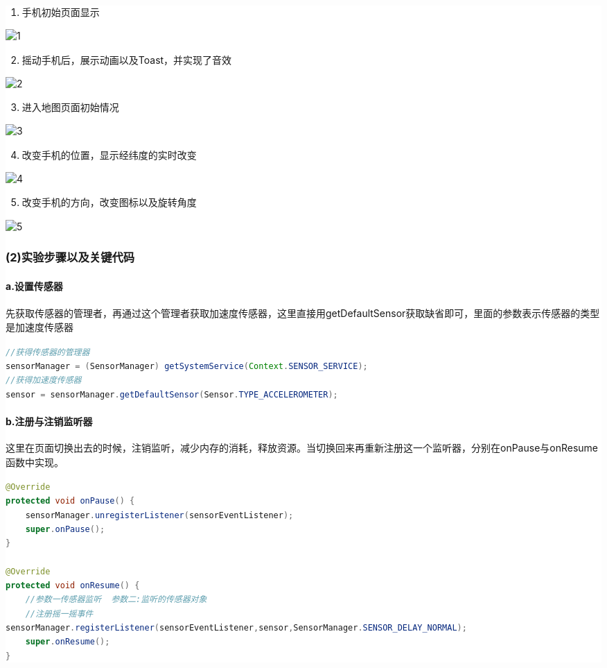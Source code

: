 1. 手机初始页面显示

![1](C:\Users\asus\Desktop\PersonalProject6\report\Wednesday\16340132LiangYingLin\image\sensor\1.png)



2. 摇动手机后，展示动画以及Toast，并实现了音效



![2](C:\Users\asus\Desktop\PersonalProject6\report\Wednesday\16340132LiangYingLin\image\sensor\2.png)

3. 进入地图页面初始情况

![3](C:\Users\asus\Desktop\PersonalProject6\report\Wednesday\16340132LiangYingLin\image\sensor\3.png)



4. 改变手机的位置，显示经纬度的实时改变

![4](C:\Users\asus\Desktop\PersonalProject6\report\Wednesday\16340132LiangYingLin\image\sensor\4.png)



5. 改变手机的方向，改变图标以及旋转角度

![5](C:\Users\asus\Desktop\PersonalProject6\report\Wednesday\16340132LiangYingLin\image\sensor\5.png)



### (2)实验步骤以及关键代码

#### a.设置传感器

先获取传感器的管理者，再通过这个管理者获取加速度传感器，这里直接用getDefaultSensor获取缺省即可，里面的参数表示传感器的类型是加速度传感器

```java
//获得传感器的管理器
sensorManager = (SensorManager) getSystemService(Context.SENSOR_SERVICE);
//获得加速度传感器
sensor = sensorManager.getDefaultSensor(Sensor.TYPE_ACCELEROMETER);

```

#### b.注册与注销监听器

这里在页面切换出去的时候，注销监听，减少内存的消耗，释放资源。当切换回来再重新注册这一个监听器，分别在onPause与onResume函数中实现。

```java
@Override
protected void onPause() {
    sensorManager.unregisterListener(sensorEventListener);
    super.onPause();
}

@Override
protected void onResume() {
    //参数一传感器监听  参数二:监听的传感器对象
    //注册摇一摇事件
sensorManager.registerListener(sensorEventListener,sensor,SensorManager.SENSOR_DELAY_NORMAL);
    super.onResume();
}
```
